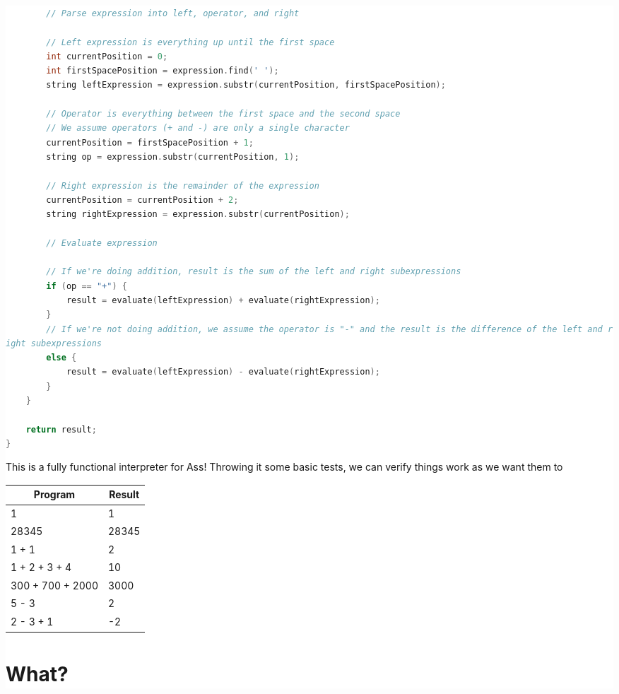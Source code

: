 ```cpp
        // Parse expression into left, operator, and right

        // Left expression is everything up until the first space
        int currentPosition = 0;
        int firstSpacePosition = expression.find(' ');
        string leftExpression = expression.substr(currentPosition, firstSpacePosition);

        // Operator is everything between the first space and the second space
        // We assume operators (+ and -) are only a single character
        currentPosition = firstSpacePosition + 1;
        string op = expression.substr(currentPosition, 1);

        // Right expression is the remainder of the expression 
        currentPosition = currentPosition + 2;
        string rightExpression = expression.substr(currentPosition);

        // Evaluate expression
        
        // If we're doing addition, result is the sum of the left and right subexpressions
        if (op == "+") {
            result = evaluate(leftExpression) + evaluate(rightExpression);
        }
        // If we're not doing addition, we assume the operator is "-" and the result is the difference of the left and right subexpressions
        else {
            result = evaluate(leftExpression) - evaluate(rightExpression);
        }
    }

    return result;
}
```

This is a fully functional interpreter for Ass! Throwing it some basic tests, we can verify things work as we want them to

| Program | Result |
| --- | ----------- |
| 1 | 1 |
| 28345 | 28345 |
| 1 + 1 | 2 |
| 1 + 2 + 3 + 4 | 10 |
| 300 + 700 + 2000 | 3000 |
| 5 - 3 | 2 |
| 2 - 3 + 1 | -2 |

# What?

